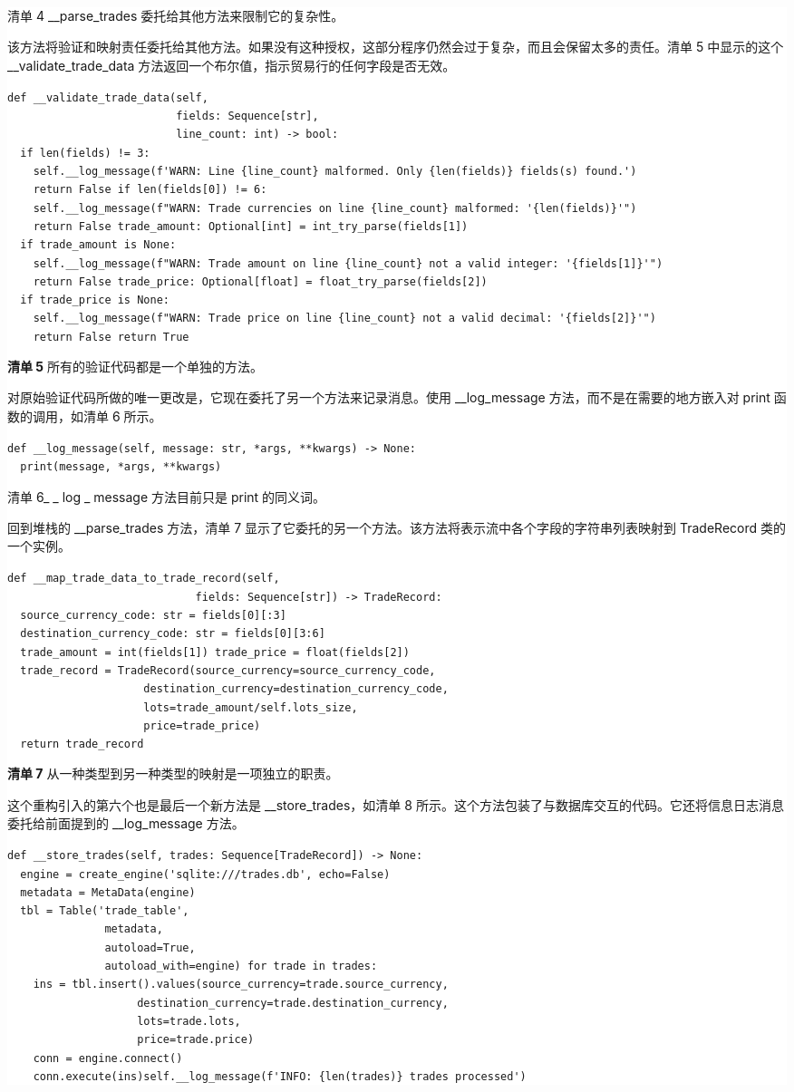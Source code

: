 清单 4 __parse_trades 委托给其他方法来限制它的复杂性。

该方法将验证和映射责任委托给其他方法。如果没有这种授权，这部分程序仍然会过于复杂，而且会保留太多的责任。清单 5 中显示的这个 __validate_trade_data 方法返回一个布尔值，指示贸易行的任何字段是否无效。

```
def __validate_trade_data(self,
                          fields: Sequence[str],
                          line_count: int) -> bool:
  if len(fields) != 3:
    self.__log_message(f'WARN: Line {line_count} malformed. Only {len(fields)} fields(s) found.')
    return False if len(fields[0]) != 6:
    self.__log_message(f"WARN: Trade currencies on line {line_count} malformed: '{len(fields)}'")
    return False trade_amount: Optional[int] = int_try_parse(fields[1])
  if trade_amount is None:
    self.__log_message(f"WARN: Trade amount on line {line_count} not a valid integer: '{fields[1]}'")
    return False trade_price: Optional[float] = float_try_parse(fields[2])
  if trade_price is None:
    self.__log_message(f"WARN: Trade price on line {line_count} not a valid decimal: '{fields[2]}'")
    return False return True
```

**清单 5** 所有的验证代码都是一个单独的方法。

对原始验证代码所做的唯一更改是，它现在委托了另一个方法来记录消息。使用 __log_message 方法，而不是在需要的地方嵌入对 print 函数的调用，如清单 6 所示。

```
def __log_message(self, message: str, *args, **kwargs) -> None:
  print(message, *args, **kwargs)
```

清单 6_ _ log _ message 方法目前只是 print 的同义词。

回到堆栈的 __parse_trades 方法，清单 7 显示了它委托的另一个方法。该方法将表示流中各个字段的字符串列表映射到 TradeRecord 类的一个实例。

```
def __map_trade_data_to_trade_record(self,
                             fields: Sequence[str]) -> TradeRecord:
  source_currency_code: str = fields[0][:3]
  destination_currency_code: str = fields[0][3:6]
  trade_amount = int(fields[1]) trade_price = float(fields[2])
  trade_record = TradeRecord(source_currency=source_currency_code,
                     destination_currency=destination_currency_code,
                     lots=trade_amount/self.lots_size,
                     price=trade_price)
  return trade_record
```

**清单 7** 从一种类型到另一种类型的映射是一项独立的职责。

这个重构引入的第六个也是最后一个新方法是 __store_trades，如清单 8 所示。这个方法包装了与数据库交互的代码。它还将信息日志消息委托给前面提到的 __log_message 方法。

```
def __store_trades(self, trades: Sequence[TradeRecord]) -> None:
  engine = create_engine('sqlite:///trades.db', echo=False)
  metadata = MetaData(engine)
  tbl = Table('trade_table',
               metadata,
               autoload=True,
               autoload_with=engine) for trade in trades:
    ins = tbl.insert().values(source_currency=trade.source_currency,
                    destination_currency=trade.destination_currency,
                    lots=trade.lots,
                    price=trade.price)
    conn = engine.connect()
    conn.execute(ins)self.__log_message(f'INFO: {len(trades)} trades processed')
```
